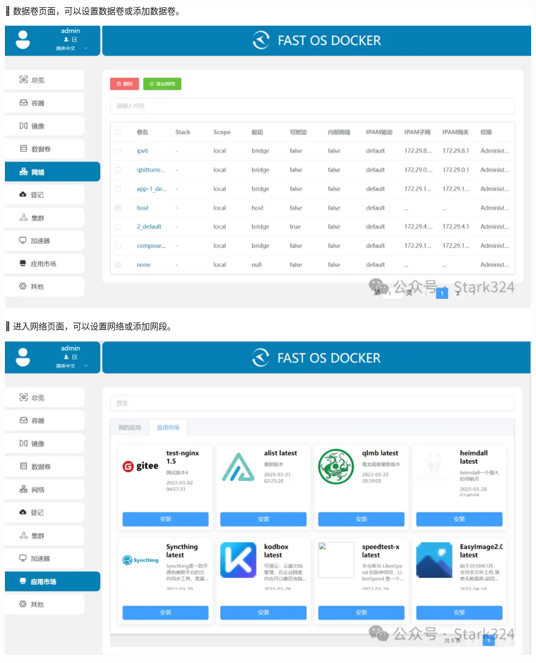 🔺 数据卷页面，可以设置数据卷或添加数据卷。

![图片](./NAS自托管应用服务APP端.assets/640-1715343362236-387.webp)

🔺 进入网络页面，可以设置网络或添加网段。

![图片](./NAS自托管应用服务APP端.assets/640-1715343362236-388.webp)
